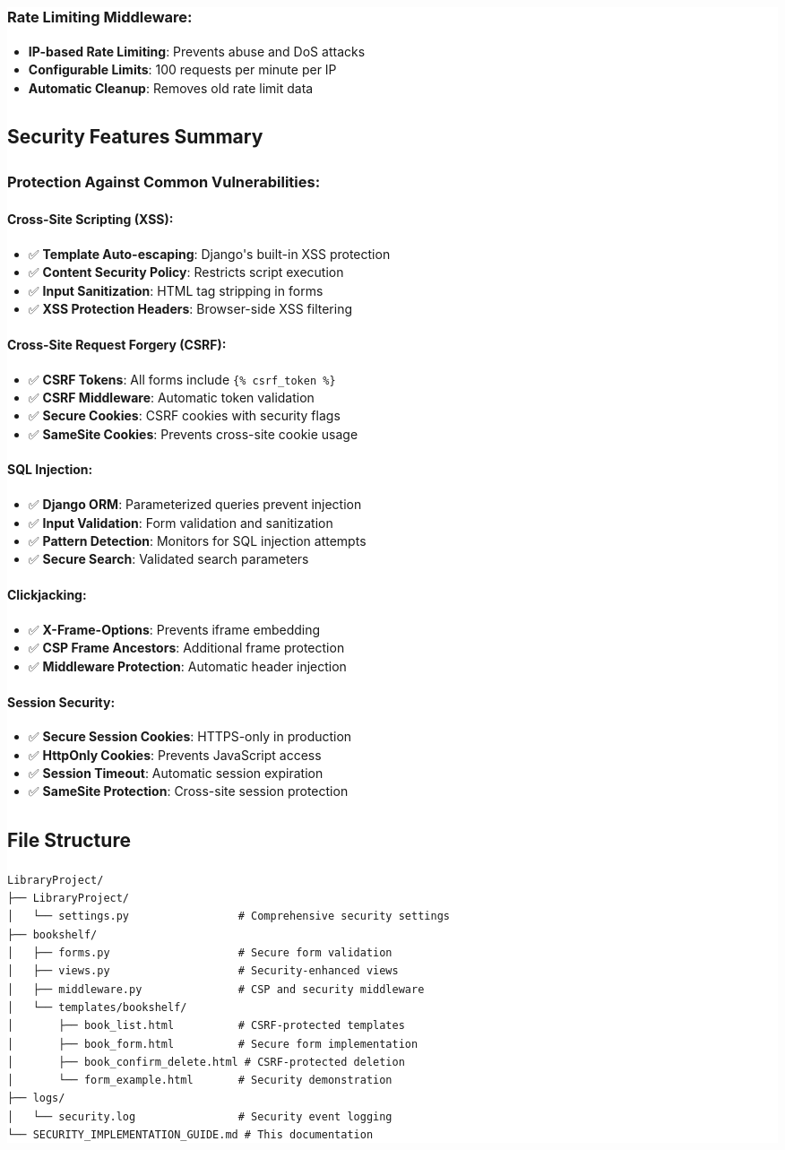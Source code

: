 ### **Rate Limiting Middleware**:
- **IP-based Rate Limiting**: Prevents abuse and DoS attacks
- **Configurable Limits**: 100 requests per minute per IP
- **Automatic Cleanup**: Removes old rate limit data

## Security Features Summary

### **Protection Against Common Vulnerabilities**:

#### **Cross-Site Scripting (XSS)**:
- ✅ **Template Auto-escaping**: Django's built-in XSS protection
- ✅ **Content Security Policy**: Restricts script execution
- ✅ **Input Sanitization**: HTML tag stripping in forms
- ✅ **XSS Protection Headers**: Browser-side XSS filtering

#### **Cross-Site Request Forgery (CSRF)**:
- ✅ **CSRF Tokens**: All forms include `{% csrf_token %}`
- ✅ **CSRF Middleware**: Automatic token validation
- ✅ **Secure Cookies**: CSRF cookies with security flags
- ✅ **SameSite Cookies**: Prevents cross-site cookie usage

#### **SQL Injection**:
- ✅ **Django ORM**: Parameterized queries prevent injection
- ✅ **Input Validation**: Form validation and sanitization
- ✅ **Pattern Detection**: Monitors for SQL injection attempts
- ✅ **Secure Search**: Validated search parameters

#### **Clickjacking**:
- ✅ **X-Frame-Options**: Prevents iframe embedding
- ✅ **CSP Frame Ancestors**: Additional frame protection
- ✅ **Middleware Protection**: Automatic header injection

#### **Session Security**:
- ✅ **Secure Session Cookies**: HTTPS-only in production
- ✅ **HttpOnly Cookies**: Prevents JavaScript access
- ✅ **Session Timeout**: Automatic session expiration
- ✅ **SameSite Protection**: Cross-site session protection

## File Structure

```
LibraryProject/
├── LibraryProject/
│   └── settings.py                 # Comprehensive security settings
├── bookshelf/
│   ├── forms.py                    # Secure form validation
│   ├── views.py                    # Security-enhanced views
│   ├── middleware.py               # CSP and security middleware
│   └── templates/bookshelf/
│       ├── book_list.html          # CSRF-protected templates
│       ├── book_form.html          # Secure form implementation
│       ├── book_confirm_delete.html # CSRF-protected deletion
│       └── form_example.html       # Security demonstration
├── logs/
│   └── security.log                # Security event logging
└── SECURITY_IMPLEMENTATION_GUIDE.md # This documentation
```
